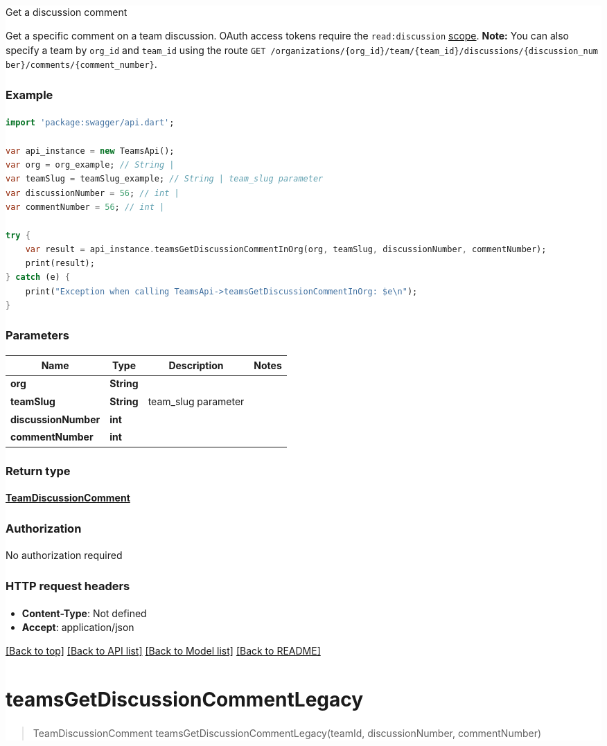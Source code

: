 Get a discussion comment

Get a specific comment on a team discussion. OAuth access tokens require the `read:discussion` [scope](https://developer.github.com/apps/building-oauth-apps/understanding-scopes-for-oauth-apps/).  **Note:** You can also specify a team by `org_id` and `team_id` using the route `GET /organizations/{org_id}/team/{team_id}/discussions/{discussion_number}/comments/{comment_number}`.

### Example
```dart
import 'package:swagger/api.dart';

var api_instance = new TeamsApi();
var org = org_example; // String | 
var teamSlug = teamSlug_example; // String | team_slug parameter
var discussionNumber = 56; // int | 
var commentNumber = 56; // int | 

try {
    var result = api_instance.teamsGetDiscussionCommentInOrg(org, teamSlug, discussionNumber, commentNumber);
    print(result);
} catch (e) {
    print("Exception when calling TeamsApi->teamsGetDiscussionCommentInOrg: $e\n");
}
```

### Parameters

Name | Type | Description  | Notes
------------- | ------------- | ------------- | -------------
 **org** | **String**|  | 
 **teamSlug** | **String**| team_slug parameter | 
 **discussionNumber** | **int**|  | 
 **commentNumber** | **int**|  | 

### Return type

[**TeamDiscussionComment**](TeamDiscussionComment.md)

### Authorization

No authorization required

### HTTP request headers

 - **Content-Type**: Not defined
 - **Accept**: application/json

[[Back to top]](#) [[Back to API list]](../README.md#documentation-for-api-endpoints) [[Back to Model list]](../README.md#documentation-for-models) [[Back to README]](../README.md)

# **teamsGetDiscussionCommentLegacy**
> TeamDiscussionComment teamsGetDiscussionCommentLegacy(teamId, discussionNumber, commentNumber)
